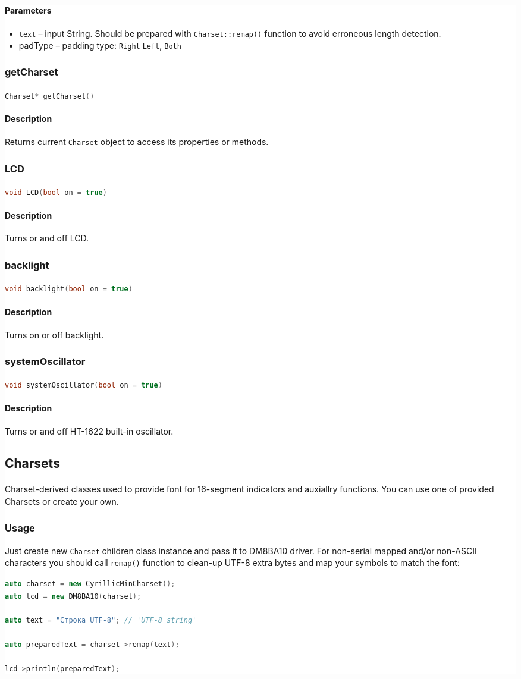 #### Parameters
- `text` – input String. Should be prepared with `Charset::remap()` function
to avoid erroneous length detection.
- padType – padding type: `Right` `Left`, `Both`
### getCharset
```c++
Charset* getCharset()
```
#### Description
Returns current `Charset` object to access its properties or methods.
### LCD
```c++
void LCD(bool on = true)
```
#### Description
Turns or and off LCD.
### backlight
```c++
void backlight(bool on = true)
```
#### Description
Turns on or off backlight.
### systemOscillator
```c++
void systemOscillator(bool on = true)
```
#### Description
Turns or and off HT-1622 built-in oscillator.

## Charsets
Charset-derived classes used to provide font for 16-segment indicators and
auxiallry functions. You can use one of provided Charsets or create your own.

### Usage
Just create new `Charset` children class instance and pass it to DM8BA10 driver.
For non-serial mapped and/or non-ASCII characters you should call `remap()` function
to clean-up UTF-8 extra bytes and map your symbols to match the font:
```c++
auto charset = new CyrillicMinCharset();
auto lcd = new DM8BA10(charset);

auto text = "Строка UTF-8"; // 'UTF-8 string'

auto preparedText = charset->remap(text);

lcd->println(preparedText);
```
